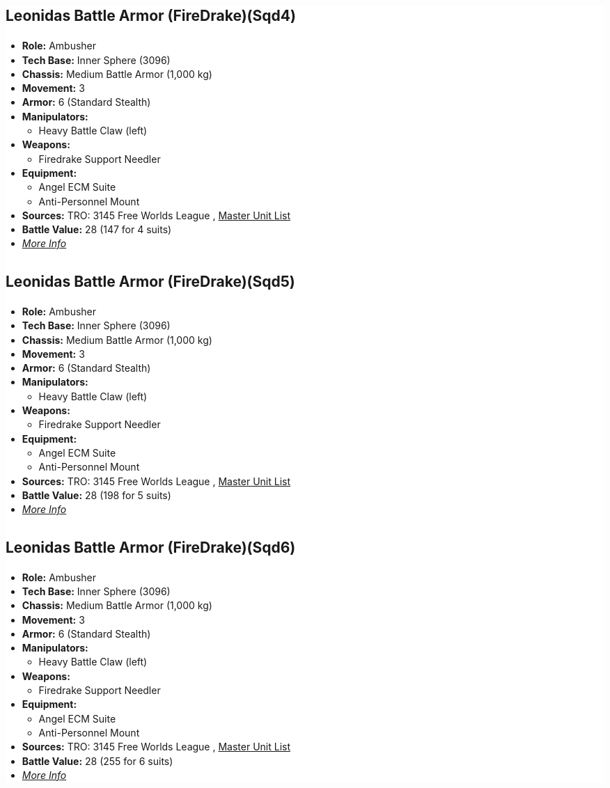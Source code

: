 ## Leonidas Battle Armor (FireDrake)(Sqd4) 

- **Role:** Ambusher 
- **Tech Base:** Inner Sphere (3096) 
- **Chassis:** Medium Battle Armor (1,000 kg) 
- **Movement:** 3 
- **Armor:** 6 (Standard Stealth) 
- **Manipulators:** 
  - Heavy Battle Claw (left) 
- **Weapons:** 
  - Firedrake Support Needler 
- **Equipment:** 
  - Angel ECM Suite 
  - Anti-Personnel Mount 
- **Sources:** TRO: 3145 Free Worlds League , [Master Unit List](http://masterunitlist.info/Unit/Details/6478) 
- **Battle Value:** 28 (147 for 4 suits) 
- [*More Info*](leonidas_battle_armor/leonidas_battle_armor_firedrakesqd4.md) 

## Leonidas Battle Armor (FireDrake)(Sqd5) 

- **Role:** Ambusher 
- **Tech Base:** Inner Sphere (3096) 
- **Chassis:** Medium Battle Armor (1,000 kg) 
- **Movement:** 3 
- **Armor:** 6 (Standard Stealth) 
- **Manipulators:** 
  - Heavy Battle Claw (left) 
- **Weapons:** 
  - Firedrake Support Needler 
- **Equipment:** 
  - Angel ECM Suite 
  - Anti-Personnel Mount 
- **Sources:** TRO: 3145 Free Worlds League , [Master Unit List](http://masterunitlist.info/Unit/Details/8753) 
- **Battle Value:** 28 (198 for 5 suits) 
- [*More Info*](leonidas_battle_armor/leonidas_battle_armor_firedrakesqd5.md) 

## Leonidas Battle Armor (FireDrake)(Sqd6) 

- **Role:** Ambusher 
- **Tech Base:** Inner Sphere (3096) 
- **Chassis:** Medium Battle Armor (1,000 kg) 
- **Movement:** 3 
- **Armor:** 6 (Standard Stealth) 
- **Manipulators:** 
  - Heavy Battle Claw (left) 
- **Weapons:** 
  - Firedrake Support Needler 
- **Equipment:** 
  - Angel ECM Suite 
  - Anti-Personnel Mount 
- **Sources:** TRO: 3145 Free Worlds League , [Master Unit List](http://masterunitlist.info/Unit/Details/9116) 
- **Battle Value:** 28 (255 for 6 suits) 
- [*More Info*](leonidas_battle_armor/leonidas_battle_armor_firedrakesqd6.md) 
